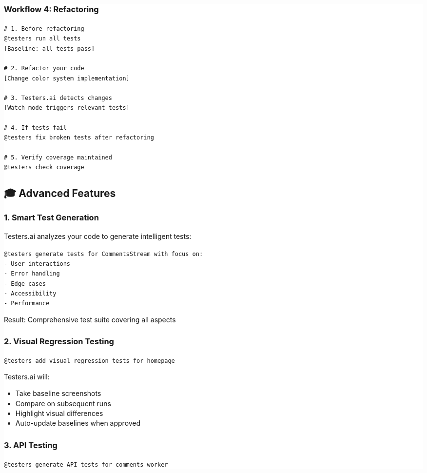 ### Workflow 4: Refactoring

```
# 1. Before refactoring
@testers run all tests
[Baseline: all tests pass]

# 2. Refactor your code
[Change color system implementation]

# 3. Testers.ai detects changes
[Watch mode triggers relevant tests]

# 4. If tests fail
@testers fix broken tests after refactoring

# 5. Verify coverage maintained
@testers check coverage
```

## 🎓 Advanced Features

### 1. Smart Test Generation

Testers.ai analyzes your code to generate intelligent tests:

```
@testers generate tests for CommentsStream with focus on:
- User interactions
- Error handling
- Edge cases
- Accessibility
- Performance
```

Result: Comprehensive test suite covering all aspects

### 2. Visual Regression Testing

```
@testers add visual regression tests for homepage
```

Testers.ai will:
- Take baseline screenshots
- Compare on subsequent runs
- Highlight visual differences
- Auto-update baselines when approved

### 3. API Testing

```
@testers generate API tests for comments worker
```
